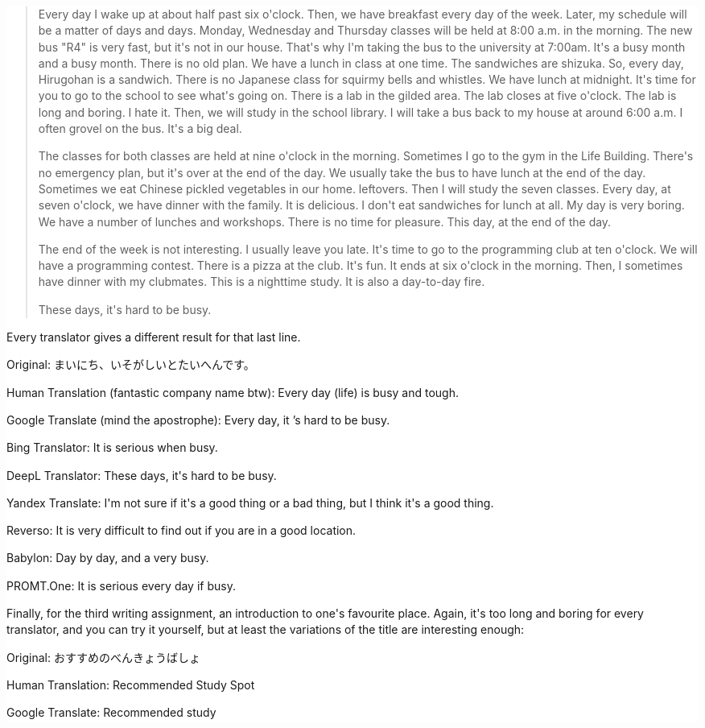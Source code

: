<blockquote>
  <p>Every day I wake up at about half past six o'clock. Then, we have breakfast every day of the week. Later, my schedule will be a matter of days and days. Monday, Wednesday and Thursday classes will be held at 8:00 a.m. in the morning. The new bus "R4" is very fast, but it's not in our house. That's why I'm taking the bus to the university at 7:00am. It's a busy month and a busy month. There is no old plan. We have a lunch in class at one time. The sandwiches are shizuka. So, every day, Hirugohan is a sandwich. There is no Japanese class for squirmy bells and whistles. We have lunch at midnight. It's time for you to go to the school to see what's going on. There is a lab in the gilded area. The lab closes at five o'clock. The lab is long and boring. I hate it. Then, we will study in the school library. I will take a bus back to my house at around 6:00 a.m. I often grovel on the bus. It's a big deal.</p>

  <p>The classes for both classes are held at nine o'clock in the morning. Sometimes I go to the gym in the Life Building. There's no emergency plan, but it's over at the end of the day. We usually take the bus to have lunch at the end of the day. Sometimes we eat Chinese pickled vegetables in our home. leftovers. Then I will study the seven classes. Every day, at seven o'clock, we have dinner with the family. It is delicious. I don't eat sandwiches for lunch at all. My day is very boring. We have a number of lunches and workshops. There is no time for pleasure. This day, at the end of the day.</p>

  <p>The end of the week is not interesting. I usually leave you late. It's time to go to the programming club at ten o'clock. We will have a programming contest. There is a pizza at the club. It's fun. It ends at six o'clock in the morning. Then, I sometimes have dinner with my clubmates. This is a nighttime study. It is also a day-to-day fire.</p>

  <p>These days, it's hard to be busy.</p>
</blockquote>

<p>Every translator gives a different result for that last line.</p>

<p>Original: まいにち、いそがしいとたいへんです。</p>

<p>Human Translation (fantastic company name btw): Every day (life) is busy and tough.</p>

<p>Google Translate (mind the apostrophe): Every day, it ’s hard to be busy.</p>

<p>Bing Translator: It is serious when busy.</p>

<p>DeepL Translator: These days, it's hard to be busy.</p>

<p>Yandex Translate: I'm not sure if it's a good thing or a bad thing, but I think it's a good thing.</p>

<p>Reverso: It is very difficult to find out if you are in a good location.</p>

<p>Babylon: Day by day, and a very busy.</p>

<p>PROMT.One: It is serious every day if busy.</p>

<p>Finally, for the third writing assignment, an introduction to one's favourite place. Again, it's too long and boring for every translator, and you can try it yourself, but at least the variations of the title are interesting enough:</p>

<p>Original: おすすめのべんきょうばしょ</p>

<p>Human Translation: Recommended Study Spot</p>

<p>Google Translate: Recommended study</p>
